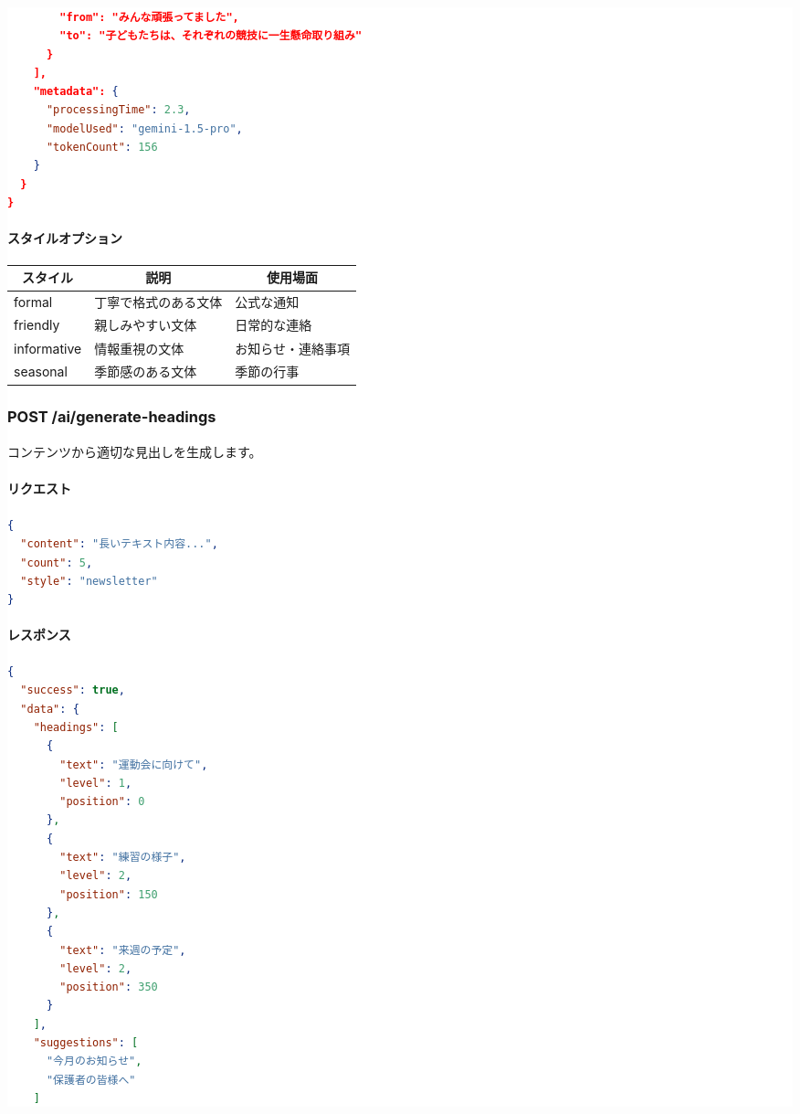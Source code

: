 ```json
        "from": "みんな頑張ってました",
        "to": "子どもたちは、それぞれの競技に一生懸命取り組み"
      }
    ],
    "metadata": {
      "processingTime": 2.3,
      "modelUsed": "gemini-1.5-pro",
      "tokenCount": 156
    }
  }
}
```

#### スタイルオプション

| スタイル | 説明 | 使用場面 |
|----------|------|----------|
| formal | 丁寧で格式のある文体 | 公式な通知 |
| friendly | 親しみやすい文体 | 日常的な連絡 |
| informative | 情報重視の文体 | お知らせ・連絡事項 |
| seasonal | 季節感のある文体 | 季節の行事 |

### POST /ai/generate-headings

コンテンツから適切な見出しを生成します。

#### リクエスト

```json
{
  "content": "長いテキスト内容...",
  "count": 5,
  "style": "newsletter"
}
```

#### レスポンス

```json
{
  "success": true,
  "data": {
    "headings": [
      {
        "text": "運動会に向けて",
        "level": 1,
        "position": 0
      },
      {
        "text": "練習の様子",
        "level": 2,
        "position": 150
      },
      {
        "text": "来週の予定",
        "level": 2,
        "position": 350
      }
    ],
    "suggestions": [
      "今月のお知らせ",
      "保護者の皆様へ"
    ]
```